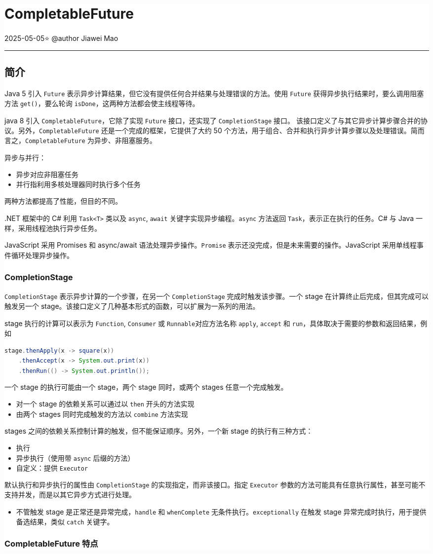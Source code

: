# CompletableFuture

2025-05-05⭐
@author Jiawei Mao
***
## 简介

Java 5 引入 `Future` 表示异步计算结果，但它没有提供任何合并结果与处理错误的方法。使用 `Future` 获得异步执行结果时，要么调用阻塞方法 `get()`，要么轮询 `isDone`，这两种方法都会使主线程等待。

java 8 引入 `CompletableFuture`，它除了实现 `Future` 接口，还实现了 `CompletionStage` 接口。 该接口定义了与其它异步计算步骤合并的协议。另外，`CompletableFuture` 还是一个完成的框架，它提供了大约 50 个方法，用于组合、合并和执行异步计算步骤以及处理错误。简而言之，`CompletableFuture` 为异步、非阻塞服务。

异步与并行：

- 异步对应非阻塞任务
- 并行指利用多核处理器同时执行多个任务

两种方法都提高了性能，但目的不同。

.NET 框架中的 C# 利用 `Task<T>` 类以及 `async`, `await` 关键字实现异步编程。`async` 方法返回 `Task`，表示正在执行的任务。C# 与 Java 一样，采用线程池执行异步任务。

JavaScript 采用 Promises 和 async/await 语法处理异步操作。`Promise` 表示还没完成，但是未来需要的操作。JavaScript 采用单线程事件循环处理异步操作。

### CompletionStage

`CompletionStage` 表示异步计算的一个步骤，在另一个 `CompletionStage` 完成时触发该步骤。一个 stage 在计算终止后完成，但其完成可以触发另一个 stage。该接口定义了几种基本形式的函数，可以扩展为一系列的用法。

stage 执行的计算可以表示为 `Function`, `Consumer` 或 `Runnable`对应方法名称 `apply`, `accept` 和 `run`，具体取决于需要的参数和返回结果，例如

```java
stage.thenApply(x -> square(x))
    .thenAccept(x -> System.out.print(x))
    .thenRun(() -> System.out.println());
```

一个 stage 的执行可能由一个 stage，两个 stage 同时，或两个 stages 任意一个完成触发。
- 对一个 stage 的依赖关系可以通过以 `then` 开头的方法实现
- 由两个 stages 同时完成触发的方法以 `combine` 方法实现

stages 之间的依赖关系控制计算的触发，但不能保证顺序。另外，一个新 stage 的执行有三种方式：
- 执行
- 异步执行（使用带 `async` 后缀的方法）
- 自定义：提供 `Executor`

默认执行和异步执行的属性由 `CompletionStage` 的实现指定，而非该接口。指定 `Executor` 参数的方法可能具有任意执行属性，甚至可能不支持并发，而是以其它异步方式进行处理。

- 不管触发 stage 是正常还是异常完成，`handle` 和 `whenComplete` 无条件执行。`exceptionally` 在触发 stage 异常完成时执行，用于提供备选结果，类似 `catch` 关键字。

### CompletableFuture 特点
